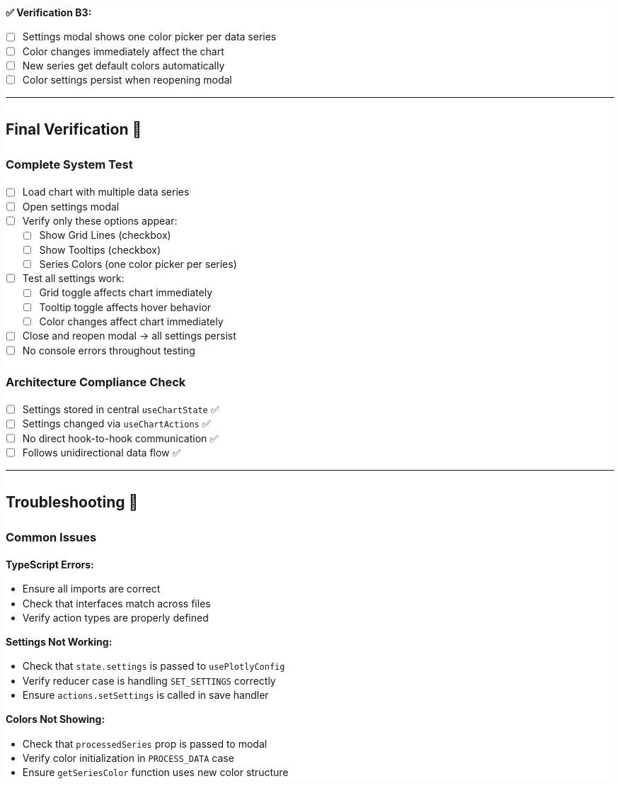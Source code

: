 **✅ Verification B3:**
- [ ] Settings modal shows one color picker per data series
- [ ] Color changes immediately affect the chart
- [ ] New series get default colors automatically
- [ ] Color settings persist when reopening modal

---

## **Final Verification** 🎉

### **Complete System Test**
- [ ] Load chart with multiple data series
- [ ] Open settings modal
- [ ] Verify only these options appear:
  - [ ] Show Grid Lines (checkbox)
  - [ ] Show Tooltips (checkbox)  
  - [ ] Series Colors (one color picker per series)
- [ ] Test all settings work:
  - [ ] Grid toggle affects chart immediately
  - [ ] Tooltip toggle affects hover behavior
  - [ ] Color changes affect chart immediately
- [ ] Close and reopen modal → all settings persist
- [ ] No console errors throughout testing

### **Architecture Compliance Check**
- [ ] Settings stored in central `useChartState` ✅
- [ ] Settings changed via `useChartActions` ✅
- [ ] No direct hook-to-hook communication ✅
- [ ] Follows unidirectional data flow ✅

---

## **Troubleshooting** 🔧

### **Common Issues**

**TypeScript Errors:**
- Ensure all imports are correct
- Check that interfaces match across files
- Verify action types are properly defined

**Settings Not Working:**
- Check that `state.settings` is passed to `usePlotlyConfig`
- Verify reducer case is handling `SET_SETTINGS` correctly
- Ensure `actions.setSettings` is called in save handler

**Colors Not Showing:**
- Check that `processedSeries` prop is passed to modal
- Verify color initialization in `PROCESS_DATA` case
- Ensure `getSeriesColor` function uses new color structure
